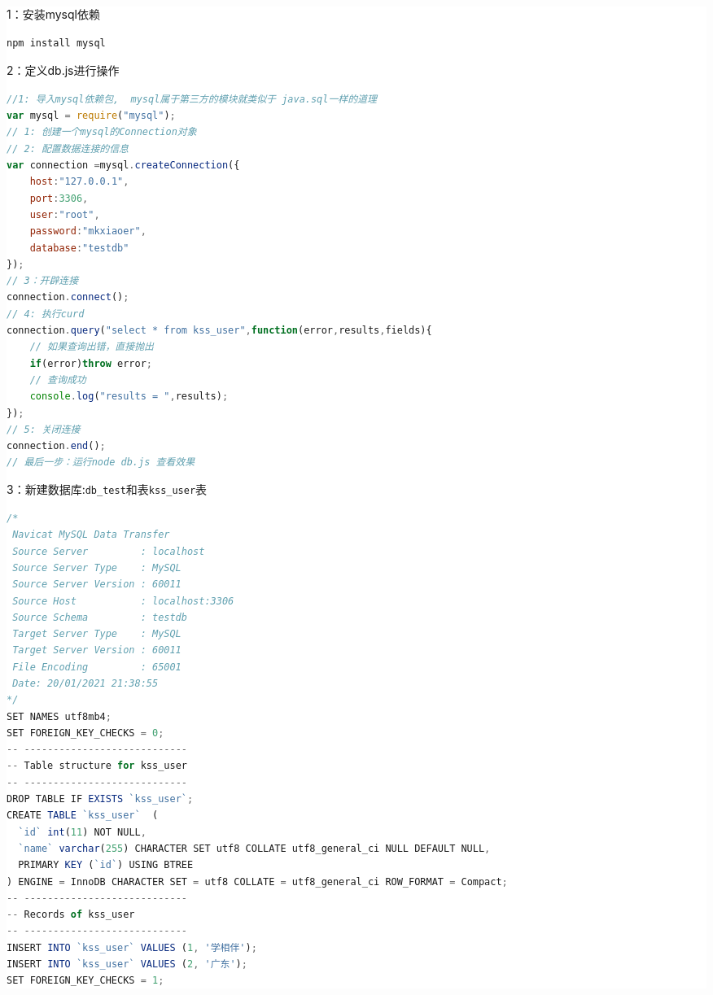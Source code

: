 1：安装mysql依赖

```
npm install mysql
```

2：定义db.js进行操作

```js
//1: 导入mysql依赖包,  mysql属于第三方的模块就类似于 java.sql一样的道理
var mysql = require("mysql");
// 1: 创建一个mysql的Connection对象
// 2: 配置数据连接的信息 
var connection =mysql.createConnection({
    host:"127.0.0.1",
    port:3306,
    user:"root",
    password:"mkxiaoer",
    database:"testdb"
});
// 3：开辟连接
connection.connect();
// 4: 执行curd
connection.query("select * from kss_user",function(error,results,fields){
    // 如果查询出错，直接抛出
    if(error)throw error;
    // 查询成功
    console.log("results = ",results);
});
// 5: 关闭连接
connection.end();
// 最后一步：运行node db.js 查看效果
```

3：新建数据库:`db_test`和表`kss_user`表

```js 
/*
 Navicat MySQL Data Transfer
 Source Server         : localhost
 Source Server Type    : MySQL
 Source Server Version : 60011
 Source Host           : localhost:3306
 Source Schema         : testdb
 Target Server Type    : MySQL
 Target Server Version : 60011
 File Encoding         : 65001
 Date: 20/01/2021 21:38:55
*/
SET NAMES utf8mb4;
SET FOREIGN_KEY_CHECKS = 0;
-- ----------------------------
-- Table structure for kss_user
-- ----------------------------
DROP TABLE IF EXISTS `kss_user`;
CREATE TABLE `kss_user`  (
  `id` int(11) NOT NULL,
  `name` varchar(255) CHARACTER SET utf8 COLLATE utf8_general_ci NULL DEFAULT NULL,
  PRIMARY KEY (`id`) USING BTREE
) ENGINE = InnoDB CHARACTER SET = utf8 COLLATE = utf8_general_ci ROW_FORMAT = Compact;
-- ----------------------------
-- Records of kss_user
-- ----------------------------
INSERT INTO `kss_user` VALUES (1, '学相伴');
INSERT INTO `kss_user` VALUES (2, '广东');
SET FOREIGN_KEY_CHECKS = 1;
```